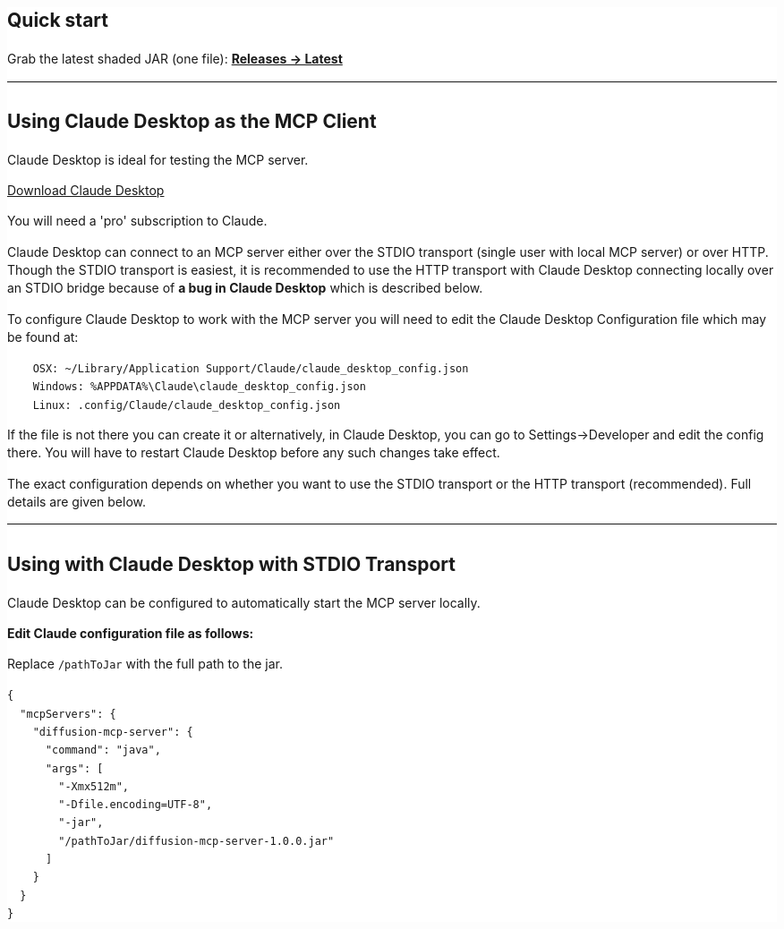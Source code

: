 ## Quick start

Grab the latest shaded JAR (one file): **[Releases → Latest](../../releases/latest)**

---

## Using Claude Desktop as the MCP Client

Claude Desktop is ideal for testing the MCP server.

[Download Claude Desktop](https://claude.ai/download)

You will need a 'pro' subscription to Claude.

Claude Desktop can connect to an MCP server either over the STDIO transport (single user with local MCP server) or over HTTP.
Though the STDIO transport is easiest, it is recommended to use the HTTP transport with Claude Desktop connecting locally over an STDIO bridge because of **a bug in Claude Desktop** which is described below.

To configure Claude Desktop to work with the MCP server you will need to edit the Claude Desktop Configuration file which may be found at:

```
    OSX: ~/Library/Application Support/Claude/claude_desktop_config.json
    Windows: %APPDATA%\Claude\claude_desktop_config.json
    Linux: .config/Claude/claude_desktop_config.json
```

If the file is not there you can create it or alternatively, in Claude Desktop, you can go to Settings->Developer and edit the config there. You will have to restart Claude Desktop before any such changes take effect.

The exact configuration depends on whether you want to use the STDIO transport or the HTTP transport (recommended). Full details are given below.

---

## Using with Claude Desktop with STDIO Transport

Claude Desktop can be configured to automatically start the MCP server locally.

**Edit Claude configuration file as follows:**

Replace `/pathToJar` with the full path to the jar.

```
{
  "mcpServers": {
    "diffusion-mcp-server": {
      "command": "java",
      "args": [
        "-Xmx512m",
        "-Dfile.encoding=UTF-8",
        "-jar",
        "/pathToJar/diffusion-mcp-server-1.0.0.jar"
      ]
    }
  }
}
```
